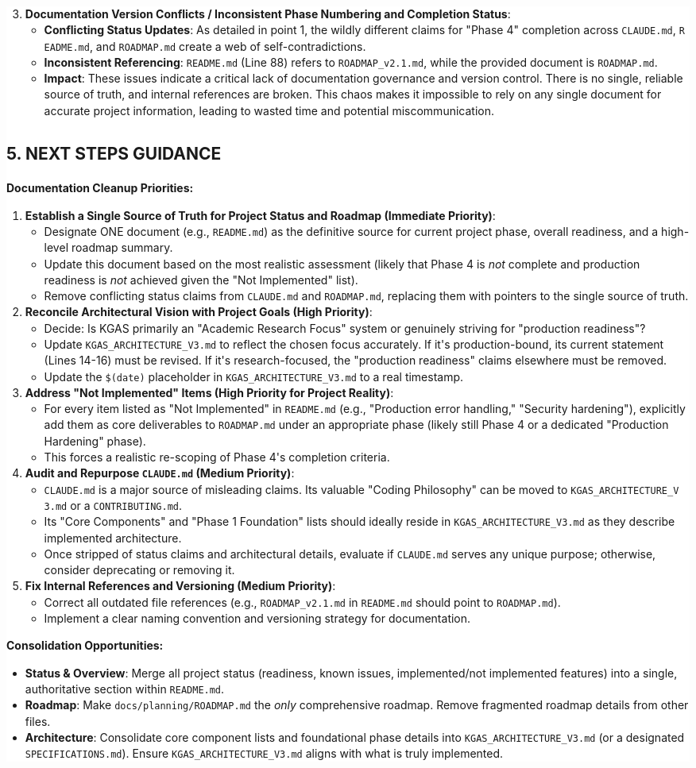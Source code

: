 3.  **Documentation Version Conflicts / Inconsistent Phase Numbering and Completion Status**:
    *   **Conflicting Status Updates**: As detailed in point 1, the wildly different claims for "Phase 4" completion across `CLAUDE.md`, `README.md`, and `ROADMAP.md` create a web of self-contradictions.
    *   **Inconsistent Referencing**: `README.md` (Line 88) refers to `ROADMAP_v2.1.md`, while the provided document is `ROADMAP.md`.
    *   **Impact**: These issues indicate a critical lack of documentation governance and version control. There is no single, reliable source of truth, and internal references are broken. This chaos makes it impossible to rely on any single document for accurate project information, leading to wasted time and potential miscommunication.

## 5. NEXT STEPS GUIDANCE

**Documentation Cleanup Priorities:**

1.  **Establish a Single Source of Truth for Project Status and Roadmap (Immediate Priority)**:
    *   Designate ONE document (e.g., `README.md`) as the definitive source for current project phase, overall readiness, and a high-level roadmap summary.
    *   Update this document based on the most realistic assessment (likely that Phase 4 is *not* complete and production readiness is *not* achieved given the "Not Implemented" list).
    *   Remove conflicting status claims from `CLAUDE.md` and `ROADMAP.md`, replacing them with pointers to the single source of truth.
2.  **Reconcile Architectural Vision with Project Goals (High Priority)**:
    *   Decide: Is KGAS primarily an "Academic Research Focus" system or genuinely striving for "production readiness"?
    *   Update `KGAS_ARCHITECTURE_V3.md` to reflect the chosen focus accurately. If it's production-bound, its current statement (Lines 14-16) must be revised. If it's research-focused, the "production readiness" claims elsewhere must be removed.
    *   Update the `$(date)` placeholder in `KGAS_ARCHITECTURE_V3.md` to a real timestamp.
3.  **Address "Not Implemented" Items (High Priority for Project Reality)**:
    *   For every item listed as "Not Implemented" in `README.md` (e.g., "Production error handling," "Security hardening"), explicitly add them as core deliverables to `ROADMAP.md` under an appropriate phase (likely still Phase 4 or a dedicated "Production Hardening" phase).
    *   This forces a realistic re-scoping of Phase 4's completion criteria.
4.  **Audit and Repurpose `CLAUDE.md` (Medium Priority)**:
    *   `CLAUDE.md` is a major source of misleading claims. Its valuable "Coding Philosophy" can be moved to `KGAS_ARCHITECTURE_V3.md` or a `CONTRIBUTING.md`.
    *   Its "Core Components" and "Phase 1 Foundation" lists should ideally reside in `KGAS_ARCHITECTURE_V3.md` as they describe implemented architecture.
    *   Once stripped of status claims and architectural details, evaluate if `CLAUDE.md` serves any unique purpose; otherwise, consider deprecating or removing it.
5.  **Fix Internal References and Versioning (Medium Priority)**:
    *   Correct all outdated file references (e.g., `ROADMAP_v2.1.md` in `README.md` should point to `ROADMAP.md`).
    *   Implement a clear naming convention and versioning strategy for documentation.

**Consolidation Opportunities:**

*   **Status & Overview**: Merge all project status (readiness, known issues, implemented/not implemented features) into a single, authoritative section within `README.md`.
*   **Roadmap**: Make `docs/planning/ROADMAP.md` the *only* comprehensive roadmap. Remove fragmented roadmap details from other files.
*   **Architecture**: Consolidate core component lists and foundational phase details into `KGAS_ARCHITECTURE_V3.md` (or a designated `SPECIFICATIONS.md`). Ensure `KGAS_ARCHITECTURE_V3.md` aligns with what is truly implemented.
